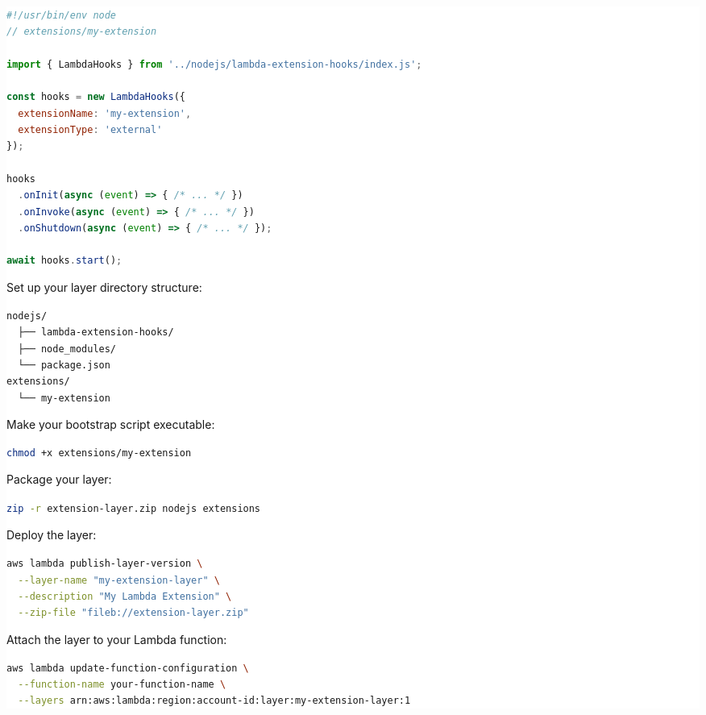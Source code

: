 ```js
#!/usr/bin/env node
// extensions/my-extension

import { LambdaHooks } from '../nodejs/lambda-extension-hooks/index.js';

const hooks = new LambdaHooks({
  extensionName: 'my-extension',
  extensionType: 'external'
});

hooks
  .onInit(async (event) => { /* ... */ })
  .onInvoke(async (event) => { /* ... */ })
  .onShutdown(async (event) => { /* ... */ });

await hooks.start();
```

Set up your layer directory structure:

```
nodejs/
  ├── lambda-extension-hooks/
  ├── node_modules/
  └── package.json         
extensions/
  └── my-extension         
```

Make your bootstrap script executable:

```bash
chmod +x extensions/my-extension
```

Package your layer:

```bash
zip -r extension-layer.zip nodejs extensions
```

Deploy the layer:

```bash
aws lambda publish-layer-version \
  --layer-name "my-extension-layer" \
  --description "My Lambda Extension" \
  --zip-file "fileb://extension-layer.zip"
```

Attach the layer to your Lambda function:

```bash
aws lambda update-function-configuration \
  --function-name your-function-name \
  --layers arn:aws:lambda:region:account-id:layer:my-extension-layer:1
```
